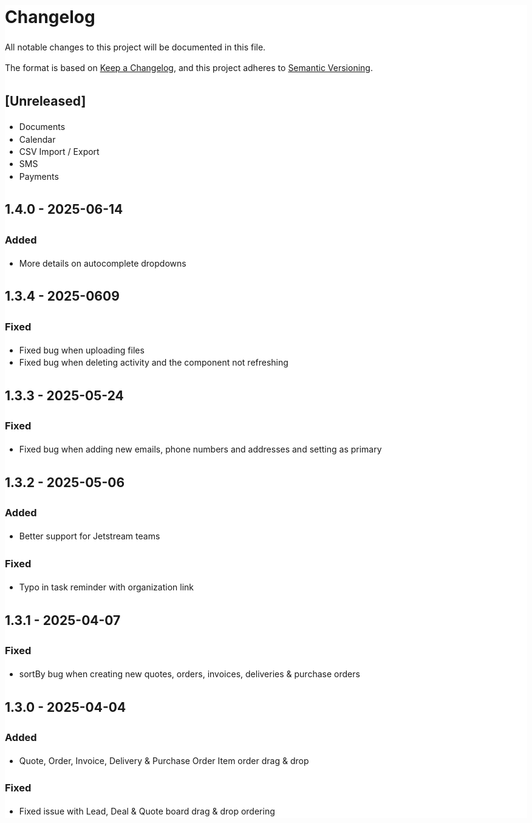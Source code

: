 # Changelog
All notable changes to this project will be documented in this file.

The format is based on [Keep a Changelog](https://keepachangelog.com/en/1.0.0/),
and this project adheres to [Semantic Versioning](https://semver.org/spec/v2.0.0.html).

## [Unreleased]

- Documents
- Calendar
- CSV Import / Export
- SMS
- Payments



## 1.4.0 - 2025-06-14
### Added
- More details on autocomplete dropdowns

## 1.3.4 - 2025-0609
### Fixed
- Fixed bug when uploading files
- Fixed bug when deleting activity and the component not refreshing

## 1.3.3 - 2025-05-24
### Fixed
- Fixed bug when adding new emails, phone numbers and addresses and setting as primary

## 1.3.2 - 2025-05-06
### Added
- Better support for Jetstream teams
### Fixed
- Typo in task reminder with organization link

## 1.3.1 - 2025-04-07
### Fixed
- sortBy bug when creating new quotes, orders, invoices, deliveries & purchase orders

## 1.3.0 - 2025-04-04
### Added
- Quote, Order, Invoice, Delivery & Purchase Order Item order drag & drop
### Fixed
- Fixed issue with Lead, Deal & Quote board drag & drop ordering
